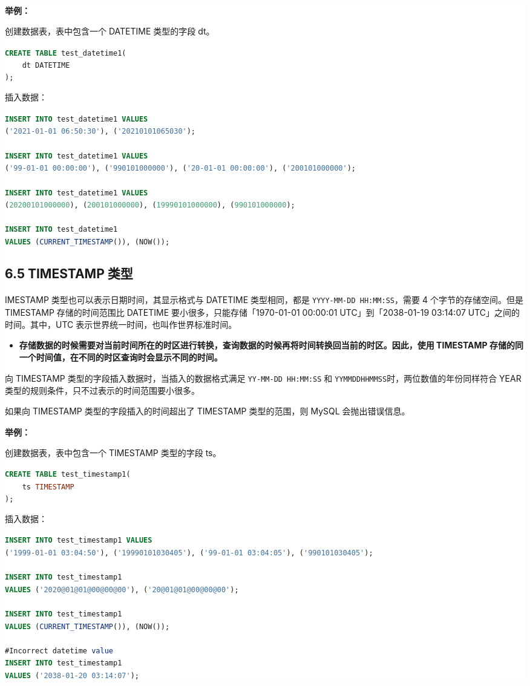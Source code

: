 **举例：**

创建数据表，表中包含一个 DATETIME 类型的字段 dt。

```sql
CREATE TABLE test_datetime1(
	dt DATETIME
);
```

插入数据：

```sql
INSERT INTO test_datetime1 VALUES
('2021-01-01 06:50:30'), ('20210101065030');

INSERT INTO test_datetime1 VALUES
('99-01-01 00:00:00'), ('990101000000'), ('20-01-01 00:00:00'), ('200101000000');

INSERT INTO test_datetime1 VALUES
(20200101000000), (200101000000), (19990101000000), (990101000000);

INSERT INTO test_datetime1
VALUES (CURRENT_TIMESTAMP()), (NOW());
```

## 6.5 TIMESTAMP 类型

IMESTAMP 类型也可以表示日期时间，其显示格式与 DATETIME 类型相同，都是 `YYYY-MM-DD HH:MM:SS`​，需要 4 个字节的存储空间。但是 TIMESTAMP 存储的时间范围比 DATETIME 要小很多，只能存储「1970-01-01 00:00:01 UTC」到「2038-01-19 03:14:07 UTC」之间的时间。其中，UTC 表示世界统一时间，也叫作世界标准时间。

-   **存储数据的时候需要对当前时间所在的时区进行转换，查询数据的时候再将时间转换回当前的时区。因此，使用 TIMESTAMP 存储的同一个时间值，在不同的时区查询时会显示不同的时间。**

向 TIMESTAMP 类型的字段插入数据时，当插入的数据格式满足 `YY-MM-DD HH:MM:SS`​ 和 `YYMMDDHHMMSS`​ 时，两位数值的年份同样符合 YEAR 类型的规则条件，只不过表示的时间范围要小很多。

如果向 TIMESTAMP 类型的字段插入的时间超出了 TIMESTAMP 类型的范围，则 MySQL 会抛出错误信息。

**举例：**

创建数据表，表中包含一个 TIMESTAMP 类型的字段 ts。

```sql
CREATE TABLE test_timestamp1(
	ts TIMESTAMP
);
```

插入数据：

```sql
INSERT INTO test_timestamp1 VALUES
('1999-01-01 03:04:50'), ('19990101030405'), ('99-01-01 03:04:05'), ('990101030405');

INSERT INTO test_timestamp1
VALUES ('2020@01@01@00@00@00'), ('20@01@01@00@00@00');

INSERT INTO test_timestamp1
VALUES (CURRENT_TIMESTAMP()), (NOW());

#Incorrect datetime value
INSERT INTO test_timestamp1
VALUES ('2038-01-20 03:14:07');
```
